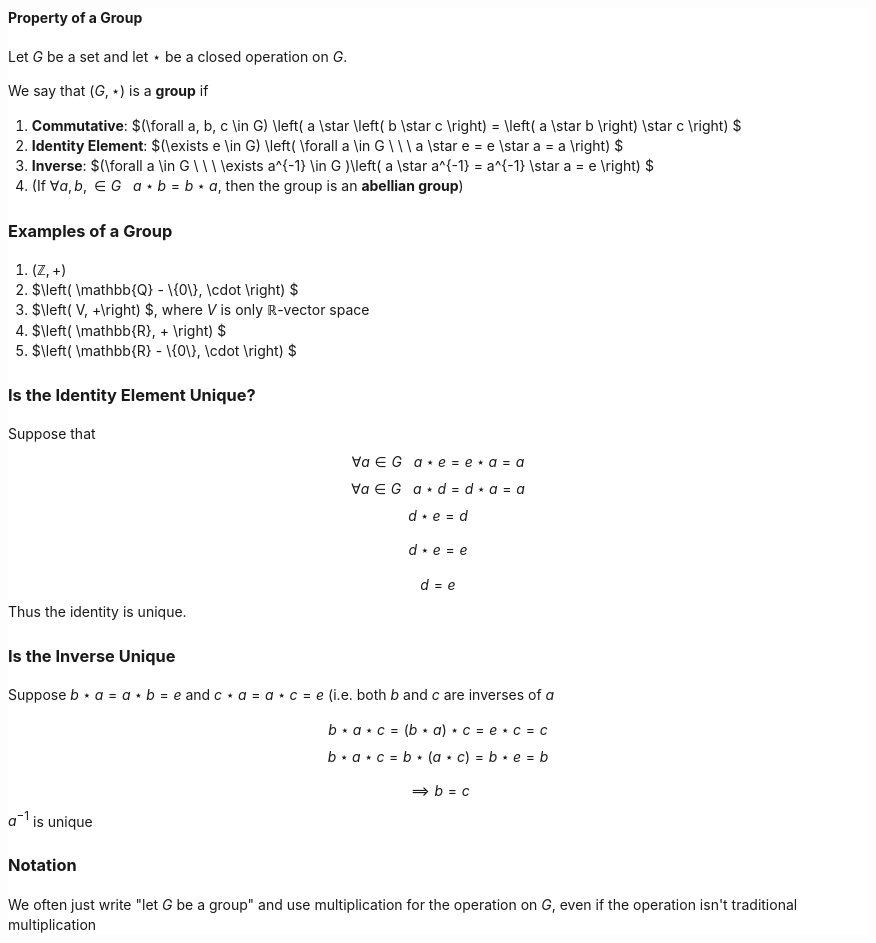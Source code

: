 #### Property of a Group
Let $G$ be a set and let $\star$ be a closed operation on $G$.

We say that  $(G, \star)$ is a **group** if 
1. **Commutative**: $(\forall a, b, c \in G) \left( a \star \left( b \star c \right) = \left( a \star b \right) \star c  \right) $ 
2. **Identity Element**: $(\exists e \in G) \left( \forall a \in G \ \ \ a \star e = e \star a = a \right) $
3. **Inverse**: $(\forall a \in G \ \ \ \exists a^{-1} \in G )\left( a \star a^{-1} = a^{-1} \star a = e \right) $
4. (If $\forall a, b, \in G \ \ \ a \star b = b \star a$, then the group is an **abellian group**)


### Examples of a Group
1. $(\mathbb{Z}, +)$
2. $\left( \mathbb{Q} - \\{0\\}, \cdot \right) $
3. $\left( V, +\right) $, where $V$ is only $\mathbb{R}$-vector space
4. $\left( \mathbb{R}, + \right) $
5. $\left( \mathbb{R} - \\{0\\}, \cdot \right) $

### Is the Identity Element Unique?
Suppose that
$$\forall a \in G \ \ \ a \star e = e \star a = a$$
$$
\forall a \in G \ \ \ a \star  d  = d \star a = a
$$
$$
d \star e = d
$$ 

$$
d \star e = e
$$ 

$$
d = e
$$ 
Thus the identity is unique.

### Is the Inverse Unique
Suppose $b \star a = a \star b = e$ and $c \star a = a \star c = e$ (i.e. both $b$ and $c$ are inverses of $a$


$$ b \star a \star c = \left( b \star a  \right)  \star c = e \star c = c$$
$$ b \star a \star c = b \star \left( a \star c \right)  = b \star e = b$$

$$ \implies b = c $$
$a^{-1}$ is unique



### Notation
We often just write "let $G$ be a group" and use multiplication for the operation on $G$, even if the operation isn't traditional multiplication
